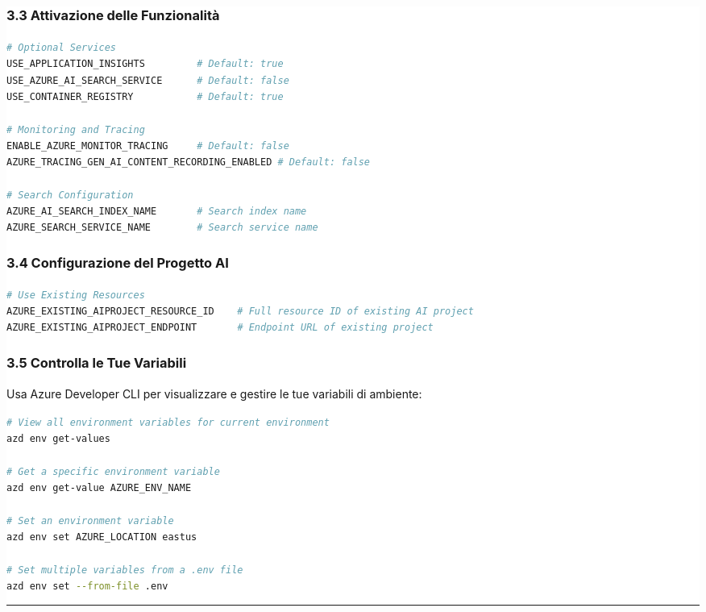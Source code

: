 ### 3.3 Attivazione delle Funzionalità
```bash title="" linenums="0"
# Optional Services
USE_APPLICATION_INSIGHTS         # Default: true
USE_AZURE_AI_SEARCH_SERVICE      # Default: false
USE_CONTAINER_REGISTRY           # Default: true

# Monitoring and Tracing
ENABLE_AZURE_MONITOR_TRACING     # Default: false
AZURE_TRACING_GEN_AI_CONTENT_RECORDING_ENABLED # Default: false

# Search Configuration
AZURE_AI_SEARCH_INDEX_NAME       # Search index name
AZURE_SEARCH_SERVICE_NAME        # Search service name
```

### 3.4 Configurazione del Progetto AI 
```bash title="" linenums="0"
# Use Existing Resources
AZURE_EXISTING_AIPROJECT_RESOURCE_ID    # Full resource ID of existing AI project
AZURE_EXISTING_AIPROJECT_ENDPOINT       # Endpoint URL of existing project
```

### 3.5 Controlla le Tue Variabili

Usa Azure Developer CLI per visualizzare e gestire le tue variabili di ambiente:

```bash title="" linenums="0"
# View all environment variables for current environment
azd env get-values

# Get a specific environment variable
azd env get-value AZURE_ENV_NAME

# Set an environment variable
azd env set AZURE_LOCATION eastus

# Set multiple variables from a .env file
azd env set --from-file .env
```

---

